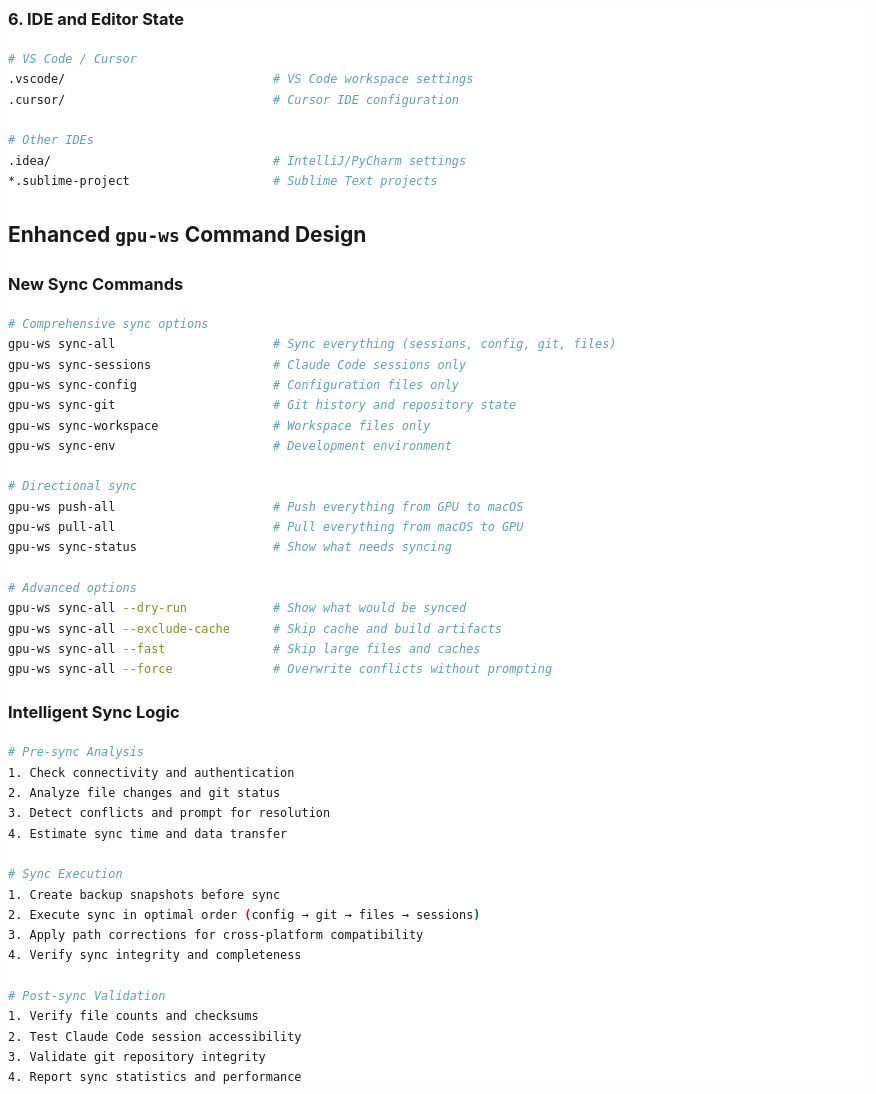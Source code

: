 ### 6. IDE and Editor State
```bash
# VS Code / Cursor
.vscode/                             # VS Code workspace settings
.cursor/                             # Cursor IDE configuration

# Other IDEs
.idea/                               # IntelliJ/PyCharm settings
*.sublime-project                    # Sublime Text projects
```

## Enhanced `gpu-ws` Command Design

### New Sync Commands
```bash
# Comprehensive sync options
gpu-ws sync-all                      # Sync everything (sessions, config, git, files)
gpu-ws sync-sessions                 # Claude Code sessions only
gpu-ws sync-config                   # Configuration files only
gpu-ws sync-git                      # Git history and repository state
gpu-ws sync-workspace                # Workspace files only
gpu-ws sync-env                      # Development environment

# Directional sync
gpu-ws push-all                      # Push everything from GPU to macOS
gpu-ws pull-all                      # Pull everything from macOS to GPU
gpu-ws sync-status                   # Show what needs syncing

# Advanced options
gpu-ws sync-all --dry-run            # Show what would be synced
gpu-ws sync-all --exclude-cache      # Skip cache and build artifacts
gpu-ws sync-all --fast               # Skip large files and caches
gpu-ws sync-all --force              # Overwrite conflicts without prompting
```

### Intelligent Sync Logic
```bash
# Pre-sync Analysis
1. Check connectivity and authentication
2. Analyze file changes and git status
3. Detect conflicts and prompt for resolution
4. Estimate sync time and data transfer

# Sync Execution
1. Create backup snapshots before sync
2. Execute sync in optimal order (config → git → files → sessions)
3. Apply path corrections for cross-platform compatibility
4. Verify sync integrity and completeness

# Post-sync Validation
1. Verify file counts and checksums
2. Test Claude Code session accessibility
3. Validate git repository integrity
4. Report sync statistics and performance
```
